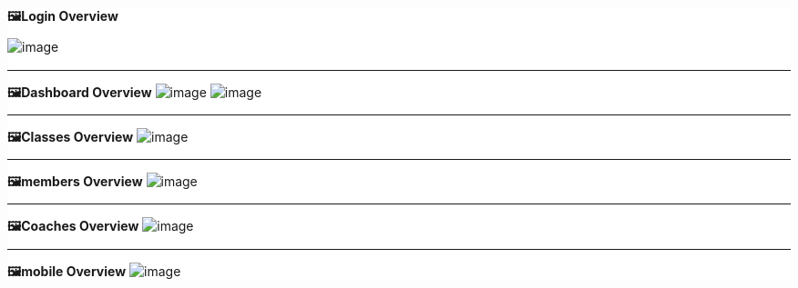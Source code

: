 **🖼️Login Overview**

<img width="1920" height="1080" alt="image" src="https://github.com/user-attachments/assets/c3e65c37-2e44-4472-913d-55ca25b25a0e" /> 

---

**🖼️Dashboard Overview**
<img width="1919" height="1079" alt="image" src="https://github.com/user-attachments/assets/23265b44-75d5-489b-8791-f8c81372ce73" />
<img width="1919" height="1079" alt="image" src="https://github.com/user-attachments/assets/6e97a403-a0f6-46e9-9404-0b3319ba927f" />


---

**🖼️Classes Overview**
<img width="1919" height="1041" alt="image" src="https://github.com/user-attachments/assets/621b3879-81bb-46a1-8c2a-f53befe9452f" />

---

**🖼️members Overview**
<img width="1919" height="1032" alt="image" src="https://github.com/user-attachments/assets/19dd0c15-007e-4815-8a1b-c9a20f64b0df" />

---

**🖼️Coaches Overview**
<img width="1919" height="934" alt="image" src="https://github.com/user-attachments/assets/1279256d-4858-4640-b285-ffa4742c99cb" />

---
**🖼️mobile Overview**
<img width="1920" height="1440" alt="image" src="https://github.com/user-attachments/assets/4c790d96-75e9-4a8a-8dbe-584ce81b98fa" />







